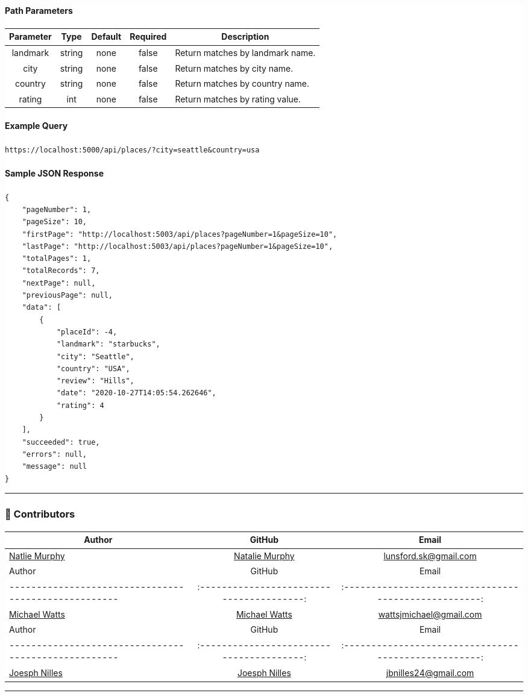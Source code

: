 #### Path Parameters

| Parameter |  Type  | Default | Required | Description                      |
| :-------: | :----: | :-----: | :------: | -------------------------------- |
| landmark  | string |  none   |  false   | Return matches by landmark name. |
|   city    | string |  none   |  false   | Return matches by city name.     |
|  country  | string |  none   |  false   | Return matches by country name.  |
|  rating   |  int   |  none   |  false   | Return matches by rating value.  |

#### Example Query

```
https://localhost:5000/api/places/?city=seattle&country=usa
```

#### Sample JSON Response

```
{
    "pageNumber": 1,
    "pageSize": 10,
    "firstPage": "http://localhost:5003/api/places?pageNumber=1&pageSize=10",
    "lastPage": "http://localhost:5003/api/places?pageNumber=1&pageSize=10",
    "totalPages": 1,
    "totalRecords": 7,
    "nextPage": null,
    "previousPage": null,
    "data": [
        {
            "placeId": -4,
            "landmark": "starbucks",
            "city": "Seattle",
            "country": "USA",
            "review": "Hills",
            "date": "2020-10-27T14:05:54.262646",
            "rating": 4
        }
    ],
    "succeeded": true,
    "errors": null,
    "message": null
}
```

---

### 🤝 Contributors

| Author                                                       |                      GitHub                       |                           Email                            |
| ------------------------------------------------------------ | :-----------------------------------------------: | :--------------------------------------------------------: |
| [Natlie Murphy](https://linkedin.com/in/nataliedoraismurphy) |   [Natalie Murphy](https://github.com/muprhynd)   | [lunsford.sk@gmail.com](mailto:nataliemurphy500@gmail.com) |
| Author                                                       |                      GitHub                       |                           Email                            |
| ----------------------------------------------------         |     :---------------------------------------:     |   :---------------------------------------------------:    |
| [Michael Watts](https://linkedin.com/in/wattsjmichael)       | [Michael Watts](https://github.com/wattsjmichael) | [wattsjmichael@gmail.com](mailto:wattsjmichael@gmail.com)  |
| Author                                                       |                      GitHub                       |                           Email                            |
| ----------------------------------------------------         |     :---------------------------------------:     |   :---------------------------------------------------:    |
| [Joesph Nilles](https://linkedin.com/in/joseph-nilles)       |   [Joesph Nilles](https://github.com/jbnilles)    |    [jbnilles24@gmail.com](mailto:jbnilles24@gmail.com)     |

---